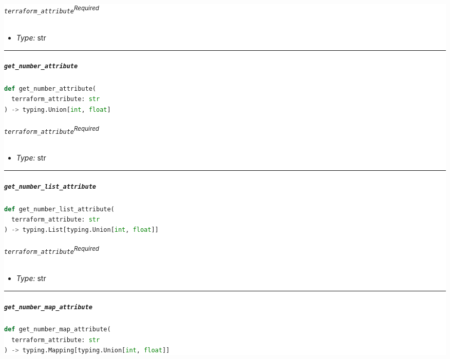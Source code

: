 ###### `terraform_attribute`<sup>Required</sup> <a name="terraform_attribute" id="@cdktf/provider-cloudflare.tunnelConfig.TunnelConfigA.getListAttribute.parameter.terraformAttribute"></a>

- *Type:* str

---

##### `get_number_attribute` <a name="get_number_attribute" id="@cdktf/provider-cloudflare.tunnelConfig.TunnelConfigA.getNumberAttribute"></a>

```python
def get_number_attribute(
  terraform_attribute: str
) -> typing.Union[int, float]
```

###### `terraform_attribute`<sup>Required</sup> <a name="terraform_attribute" id="@cdktf/provider-cloudflare.tunnelConfig.TunnelConfigA.getNumberAttribute.parameter.terraformAttribute"></a>

- *Type:* str

---

##### `get_number_list_attribute` <a name="get_number_list_attribute" id="@cdktf/provider-cloudflare.tunnelConfig.TunnelConfigA.getNumberListAttribute"></a>

```python
def get_number_list_attribute(
  terraform_attribute: str
) -> typing.List[typing.Union[int, float]]
```

###### `terraform_attribute`<sup>Required</sup> <a name="terraform_attribute" id="@cdktf/provider-cloudflare.tunnelConfig.TunnelConfigA.getNumberListAttribute.parameter.terraformAttribute"></a>

- *Type:* str

---

##### `get_number_map_attribute` <a name="get_number_map_attribute" id="@cdktf/provider-cloudflare.tunnelConfig.TunnelConfigA.getNumberMapAttribute"></a>

```python
def get_number_map_attribute(
  terraform_attribute: str
) -> typing.Mapping[typing.Union[int, float]]
```
